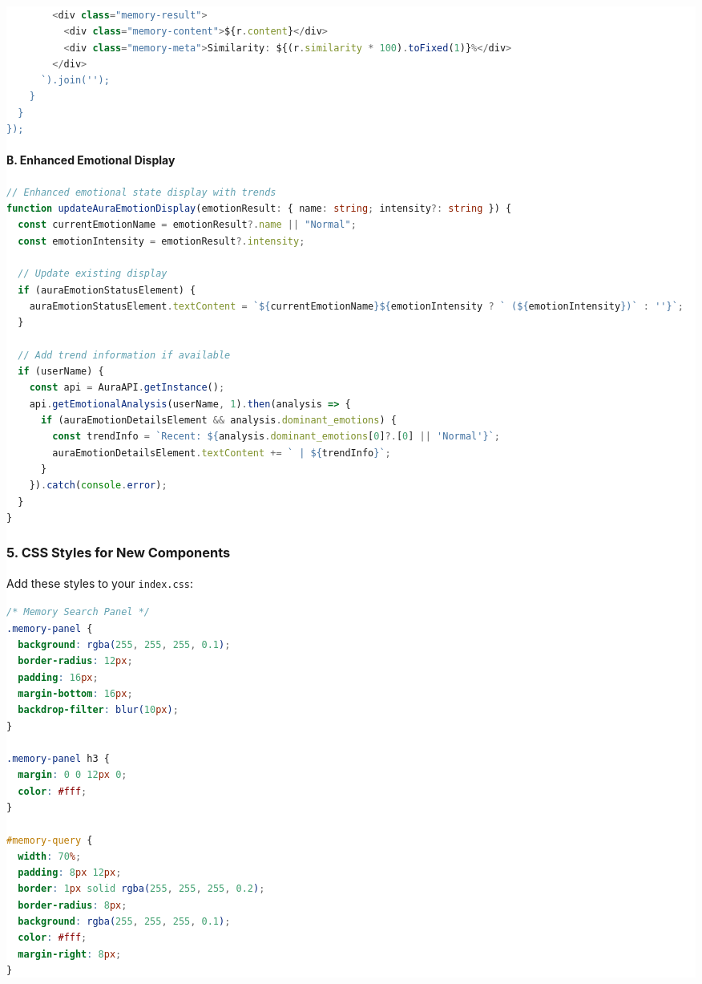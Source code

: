 ```typescript
        <div class="memory-result">
          <div class="memory-content">${r.content}</div>
          <div class="memory-meta">Similarity: ${(r.similarity * 100).toFixed(1)}%</div>
        </div>
      `).join('');
    }
  }
});
```

#### B. Enhanced Emotional Display

```typescript
// Enhanced emotional state display with trends
function updateAuraEmotionDisplay(emotionResult: { name: string; intensity?: string }) {
  const currentEmotionName = emotionResult?.name || "Normal";
  const emotionIntensity = emotionResult?.intensity;

  // Update existing display
  if (auraEmotionStatusElement) {
    auraEmotionStatusElement.textContent = `${currentEmotionName}${emotionIntensity ? ` (${emotionIntensity})` : ''}`;
  }

  // Add trend information if available
  if (userName) {
    const api = AuraAPI.getInstance();
    api.getEmotionalAnalysis(userName, 1).then(analysis => {
      if (auraEmotionDetailsElement && analysis.dominant_emotions) {
        const trendInfo = `Recent: ${analysis.dominant_emotions[0]?.[0] || 'Normal'}`;
        auraEmotionDetailsElement.textContent += ` | ${trendInfo}`;
      }
    }).catch(console.error);
  }
}
```

### 5. CSS Styles for New Components

Add these styles to your `index.css`:

```css
/* Memory Search Panel */
.memory-panel {
  background: rgba(255, 255, 255, 0.1);
  border-radius: 12px;
  padding: 16px;
  margin-bottom: 16px;
  backdrop-filter: blur(10px);
}

.memory-panel h3 {
  margin: 0 0 12px 0;
  color: #fff;
}

#memory-query {
  width: 70%;
  padding: 8px 12px;
  border: 1px solid rgba(255, 255, 255, 0.2);
  border-radius: 8px;
  background: rgba(255, 255, 255, 0.1);
  color: #fff;
  margin-right: 8px;
}
```